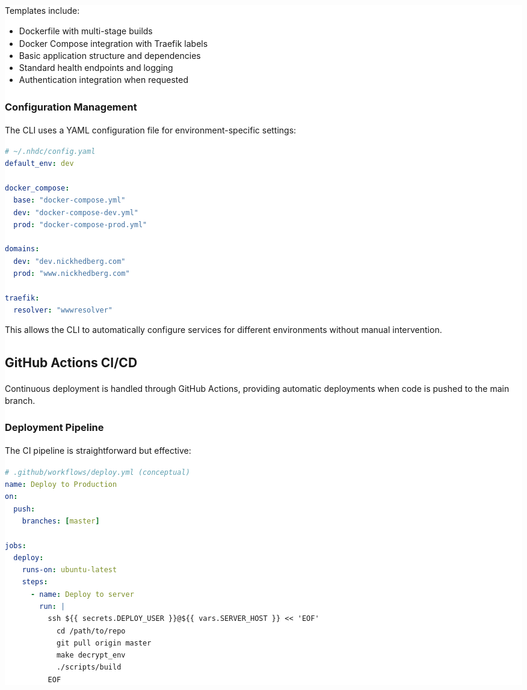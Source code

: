Templates include:

- Dockerfile with multi-stage builds
- Docker Compose integration with Traefik labels
- Basic application structure and dependencies
- Standard health endpoints and logging
- Authentication integration when requested

### Configuration Management

The CLI uses a YAML configuration file for environment-specific settings:

```yaml
# ~/.nhdc/config.yaml
default_env: dev

docker_compose:
  base: "docker-compose.yml"
  dev: "docker-compose-dev.yml"
  prod: "docker-compose-prod.yml"

domains:
  dev: "dev.nickhedberg.com"
  prod: "www.nickhedberg.com"

traefik:
  resolver: "wwwresolver"
```

This allows the CLI to automatically configure services for different environments without manual intervention.

## GitHub Actions CI/CD

Continuous deployment is handled through GitHub Actions, providing automatic deployments when code is pushed to the main branch.

### Deployment Pipeline

The CI pipeline is straightforward but effective:

```yaml
# .github/workflows/deploy.yml (conceptual)
name: Deploy to Production
on:
  push:
    branches: [master]

jobs:
  deploy:
    runs-on: ubuntu-latest
    steps:
      - name: Deploy to server
        run: |
          ssh ${{ secrets.DEPLOY_USER }}@${{ vars.SERVER_HOST }} << 'EOF'
            cd /path/to/repo
            git pull origin master
            make decrypt_env
            ./scripts/build
          EOF
```
